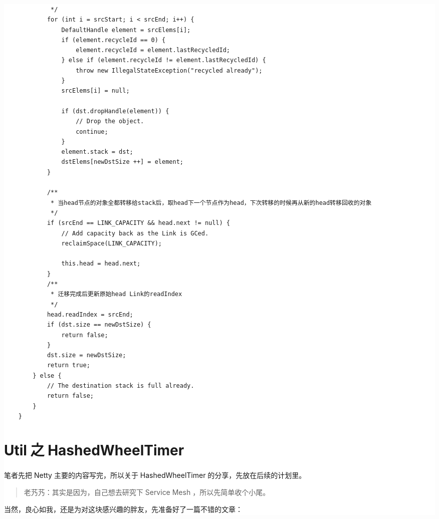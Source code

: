 ```
             */
            for (int i = srcStart; i < srcEnd; i++) {
                DefaultHandle element = srcElems[i];
                if (element.recycleId == 0) {
                    element.recycleId = element.lastRecycledId;
                } else if (element.recycleId != element.lastRecycledId) {
                    throw new IllegalStateException("recycled already");
                }
                srcElems[i] = null;

                if (dst.dropHandle(element)) {
                    // Drop the object.
                    continue;
                }
                element.stack = dst;
                dstElems[newDstSize ++] = element;
            }

            /**
             * 当head节点的对象全都转移给stack后，取head下一个节点作为head，下次转移的时候再从新的head转移回收的对象
             */
            if (srcEnd == LINK_CAPACITY && head.next != null) {
                // Add capacity back as the Link is GCed.
                reclaimSpace(LINK_CAPACITY);

                this.head = head.next;
            }
            /**
             * 迁移完成后更新原始head Link的readIndex
             */
            head.readIndex = srcEnd;
            if (dst.size == newDstSize) {
                return false;
            }
            dst.size = newDstSize;
            return true;
        } else {
            // The destination stack is full already.
            return false;
        }
    }
```

# Util 之 HashedWheelTimer

笔者先把 Netty 主要的内容写完，所以关于 HashedWheelTimer 的分享，先放在后续的计划里。

> 老艿艿：其实是因为，自己想去研究下 Service Mesh ，所以先简单收个小尾。

当然，良心如我，还是为对这块感兴趣的胖友，先准备好了一篇不错的文章：
